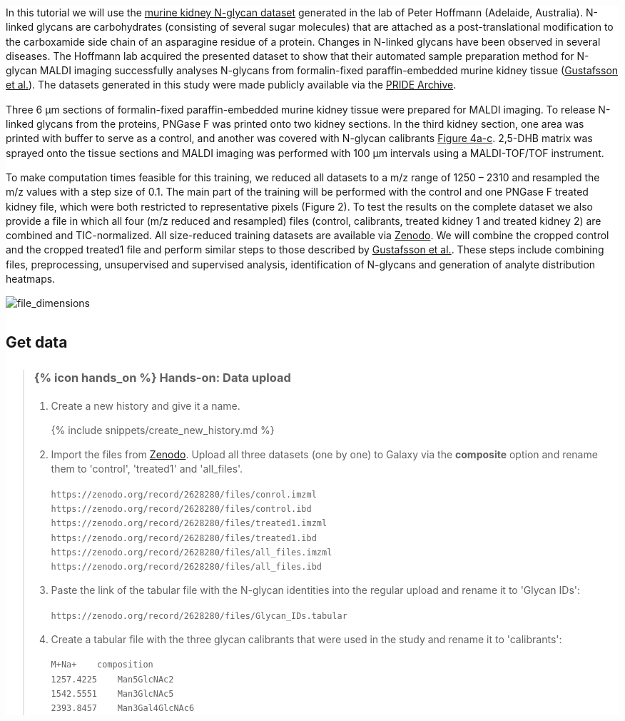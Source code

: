 In this tutorial we will use the [murine kidney N-glycan dataset](https://doi.org/10.1016/j.dib.2018.08.186) generated in the lab of Peter Hoffmann (Adelaide, Australia). N-linked glycans are carbohydrates (consisting of several sugar molecules) that are attached as a post-translational modification to the carboxamide side chain of an asparagine residue of a protein. Changes in N-linked glycans have been observed in several diseases. The Hoffmann lab acquired the presented dataset to show that their automated sample preparation method for N-glycan MALDI imaging successfully analyses N-glycans from formalin-fixed paraffin-embedded murine kidney tissue ([Gustafsson et al.](https://doi.org/10.1007/s00216-014-8293-7)). The datasets generated in this study were made publicly available via the [PRIDE Archive](https://www.ebi.ac.uk/pride/archive/projects/PXD009808).

Three 6 µm sections of formalin-fixed paraffin-embedded murine kidney tissue were prepared for MALDI imaging. To release N-linked glycans from the proteins, PNGase F was printed onto two kidney sections. In the third kidney section, one area was printed with buffer to serve as a control, and another was covered with N-glycan calibrants [Figure 4a-c](https://media.springernature.com/original/springer-static/image/art%3A10.1007%2Fs00216-014-8293-7/MediaObjects/216_2014_8293_Fig4_HTML.gif). 2,5-DHB matrix was sprayed onto the tissue sections and MALDI imaging was performed with 100 µm intervals using a MALDI-TOF/TOF instrument.

To make computation times feasible for this training, we reduced all datasets to a m/z range of 1250 – 2310 and resampled the m/z values with a step size of 0.1. The main part of the training will be performed with the control and one PNGase F treated kidney file, which were both restricted to representative pixels (Figure 2). To test the results on the complete dataset we also provide a file in which all four (m/z reduced and resampled) files (control, calibrants, treated kidney 1 and treated kidney 2) are combined and TIC-normalized. All size-reduced training datasets are available via [Zenodo](https://zenodo.org/record/2628280). We will combine the cropped control and the cropped treated1 file and perform similar steps to those described by [Gustafsson et al.](https://doi.org/10.1007/s00216-014-8293-7). These steps include combining files, preprocessing, unsupervised and supervised analysis, identification of N-glycans and generation of analyte distribution heatmaps.

![file_dimensions](../../images/msi-diff-abundance-file-dimensions.png "Top image: All four files after combining them. Black rectangles show the orientation of the cropped control and cropped treated1 files that are used in the major part of the training. Bottom: Cropped training files after combining them.")


## Get data

> ### {% icon hands_on %} Hands-on: Data upload
>
> 1. Create a new history and give it a name.
>
>    {% include snippets/create_new_history.md %}
>
> 2. Import the files from [Zenodo](https://zenodo.org/record/2628280). Upload all three datasets (one by one) to Galaxy via the **composite** option and rename them to 'control', 'treated1' and 'all_files'.
>    ```
>    https://zenodo.org/record/2628280/files/conrol.imzml
>    https://zenodo.org/record/2628280/files/control.ibd
>    https://zenodo.org/record/2628280/files/treated1.imzml
>    https://zenodo.org/record/2628280/files/treated1.ibd
>    https://zenodo.org/record/2628280/files/all_files.imzml
>    https://zenodo.org/record/2628280/files/all_files.ibd
>    ```
>
> 3. Paste the link of the tabular file with the N-glycan identities into the regular upload and rename it to 'Glycan IDs':
>    ```
>    https://zenodo.org/record/2628280/files/Glycan_IDs.tabular
>    ```
>
> 4. Create a tabular file with the three glycan calibrants that were used in the study and rename it to 'calibrants':
>    ```
>    M+Na+    composition
>    1257.4225    Man5GlcNAc2
>    1542.5551    Man3GlcNAc5
>    2393.8457    Man3Gal4GlcNAc6